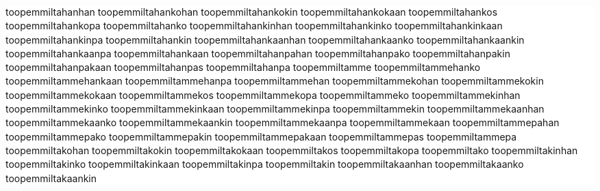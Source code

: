 toopemmiltahanhan
toopemmiltahankohan
toopemmiltahankokin
toopemmiltahankokaan
toopemmiltahankos
toopemmiltahankopa
toopemmiltahanko
toopemmiltahankinhan
toopemmiltahankinko
toopemmiltahankinkaan
toopemmiltahankinpa
toopemmiltahankin
toopemmiltahankaanhan
toopemmiltahankaanko
toopemmiltahankaankin
toopemmiltahankaanpa
toopemmiltahankaan
toopemmiltahanpahan
toopemmiltahanpako
toopemmiltahanpakin
toopemmiltahanpakaan
toopemmiltahanpas
toopemmiltahanpa
toopemmiltamme
toopemmiltammehanko
toopemmiltammehankaan
toopemmiltammehanpa
toopemmiltammehan
toopemmiltammekohan
toopemmiltammekokin
toopemmiltammekokaan
toopemmiltammekos
toopemmiltammekopa
toopemmiltammeko
toopemmiltammekinhan
toopemmiltammekinko
toopemmiltammekinkaan
toopemmiltammekinpa
toopemmiltammekin
toopemmiltammekaanhan
toopemmiltammekaanko
toopemmiltammekaankin
toopemmiltammekaanpa
toopemmiltammekaan
toopemmiltammepahan
toopemmiltammepako
toopemmiltammepakin
toopemmiltammepakaan
toopemmiltammepas
toopemmiltammepa
toopemmiltakohan
toopemmiltakokin
toopemmiltakokaan
toopemmiltakos
toopemmiltakopa
toopemmiltako
toopemmiltakinhan
toopemmiltakinko
toopemmiltakinkaan
toopemmiltakinpa
toopemmiltakin
toopemmiltakaanhan
toopemmiltakaanko
toopemmiltakaankin